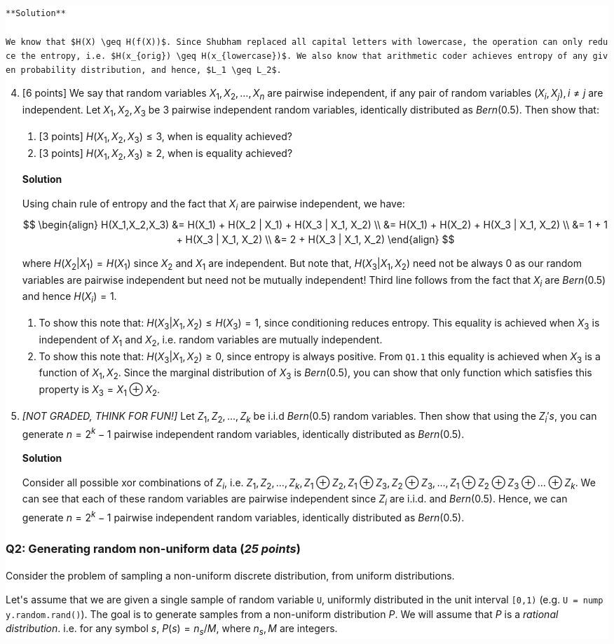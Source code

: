     **Solution**

    We know that $H(X) \geq H(f(X))$. Since Shubham replaced all capital letters with lowercase, the operation can only reduce the entropy, i.e. $H(x_{orig}) \geq H(x_{lowercase})$. We also know that arithmetic coder achieves entropy of any given probability distribution, and hence, $L_1 \geq L_2$.

4. [6 points] We say that random variables $X_1, X_2, \ldots, X_n$ are pairwise independent, if any pair of random variables $(X_i,X_j), i \neq j$ are independent. Let $X_1, X_2, X_3$ be 3 pairwise independent random variables, identically distributed as $Bern(0.5)$. Then show that:

   1. [3 points] $H(X_1,X_2,X_3) \leq 3$, when is equality achieved?
   2. [3 points] $H(X_1,X_2,X_3) \geq 2$, when is equality achieved?

   **Solution**

    Using chain rule of entropy and the fact that $X_i$ are pairwise independent, we have:    
    $$
    \begin{align}
    H(X_1,X_2,X_3) &= H(X_1) + H(X_2 | X_1) + H(X_3 | X_1, X_2) \\
    &= H(X_1) + H(X_2) + H(X_3 | X_1, X_2) \\
    &= 1 + 1 + H(X_3 | X_1, X_2) \\
    &= 2 + H(X_3 | X_1, X_2)
    \end{align}
    $$

    where $H(X_2 | X_1) = H(X_1)$ since $X_2$ and $X_1$ are independent. But note that, $H(X_3 | X_1, X_2)$ need not be always $0$ as our random variables are pairwise independent but need not be mutually independent! Third line follows from the fact that $X_i$ are $Bern(0.5)$ and hence $H(X_i) = 1$.
   
    1. To show this note that: $H(X_3 | X_1, X_2) \leq H(X_3) = 1$, since conditioning reduces entropy. This equality is achieved when $X_3$ is independent of $X_1$ and $X_2$, i.e. random variables are mutually independent.
    2. To show this note that: $H(X_3 | X_1, X_2) \geq 0$, since entropy is always positive. From `Q1.1` this equality is achieved when $X_3$ is a function of $X_1, X_2$. Since the marginal distribution of $X_3$ is $Bern(0.5)$, you can show that only function which satisfies this property is $X_3 = X_1 \oplus X_2$.

5. *[NOT GRADED, THINK FOR FUN!]* Let $Z_1, Z_2, \ldots, Z_k$ be i.i.d $Bern(0.5)$ random variables. Then show that using the $Z_i's$, you can generate $n=2^k - 1$ pairwise independent random variables, identically distributed as $Bern(0.5)$. 

    **Solution**

    Consider all possible xor combinations of $Z_i$, i.e. $Z_1, Z_2, \ldots, Z_k, Z_1 \oplus Z_2, Z_1 \oplus Z_3, Z_2 \oplus Z_3, \ldots, Z_1 \oplus Z_2 \oplus Z_3 \oplus \ldots \oplus Z_k$. We can see that each of these random variables are pairwise independent since $Z_i$ are i.i.d. and $Bern(0.5)$. Hence, we can generate $n=2^k - 1$ pairwise independent random variables, identically distributed as $Bern(0.5)$.
 
### Q2: Generating random non-uniform data (*25 points*)

Consider the problem of sampling a non-uniform discrete distribution, from uniform distributions. 

Let's assume that we are given a single sample of random variable `U`, uniformly distributed in the unit interval `[0,1)` (e.g. `U = numpy.random.rand()`). The goal is to generate samples from a non-uniform distribution $P$. We will assume that $P$ is a *rational distribution*. i.e. for any symbol $s$, $P(s) = n_s/M$, where $n_s, M$ are integers. 
